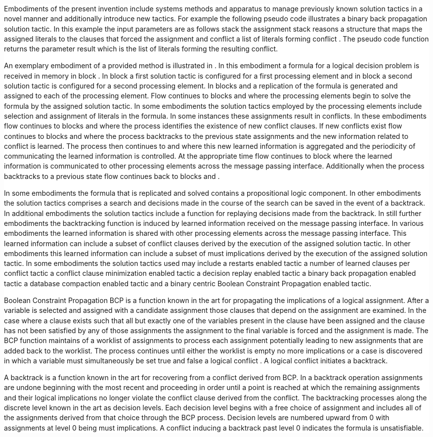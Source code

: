 Embodiments of the present invention include systems methods and apparatus to manage previously known solution tactics in a novel manner and additionally introduce new tactics. For example the following pseudo code illustrates a binary back propagation solution tactic. In this example the input parameters are as follows stack the assignment stack reasons a structure that maps the assigned literals to the clauses that forced the assignment and conflict a list of literals forming conflict . The pseudo code function returns the parameter result which is the list of literals forming the resulting conflict.

An exemplary embodiment of a provided method is illustrated in . In this embodiment a formula for a logical decision problem is received in memory in block . In block a first solution tactic is configured for a first processing element and in block a second solution tactic is configured for a second processing element. In blocks and a replication of the formula is generated and assigned to each of the processing element. Flow continues to blocks and where the processing elements begin to solve the formula by the assigned solution tactic. In some embodiments the solution tactics employed by the processing elements include selection and assignment of literals in the formula. In some instances these assignments result in conflicts. In these embodiments flow continues to blocks and where the process identifies the existence of new conflict clauses. If new conflicts exist flow continues to blocks and where the process backtracks to the previous state assignments and the new information related to conflict is learned. The process then continues to and where this new learned information is aggregated and the periodicity of communicating the learned information is controlled. At the appropriate time flow continues to block where the learned information is communicated to other processing elements across the message passing interface. Additionally when the process backtracks to a previous state flow continues back to blocks and .

In some embodiments the formula that is replicated and solved contains a propositional logic component. In other embodiments the solution tactics comprises a search and decisions made in the course of the search can be saved in the event of a backtrack. In additional embodiments the solution tactics include a function for replaying decisions made from the backtrack. In still further embodiments the backtracking function is induced by learned information received on the message passing interface. In various embodiments the learned information is shared with other processing elements across the message passing interface. This learned information can include a subset of conflict clauses derived by the execution of the assigned solution tactic. In other embodiments this learned information can include a subset of must implications derived by the execution of the assigned solution tactic. In some embodiments the solution tactics used may include a restarts enabled tactic a number of learned clauses per conflict tactic a conflict clause minimization enabled tactic a decision replay enabled tactic a binary back propagation enabled tactic a database compaction enabled tactic and a binary centric Boolean Constraint Propagation enabled tactic.

Boolean Constraint Propagation BCP is a function known in the art for propagating the implications of a logical assignment. After a variable is selected and assigned with a candidate assignment those clauses that depend on the assignment are examined. In the case where a clause exists such that all but exactly one of the variables present in the clause have been assigned and the clause has not been satisfied by any of those assignments the assignment to the final variable is forced and the assignment is made. The BCP function maintains of a worklist of assignments to process each assignment potentially leading to new assignments that are added back to the worklist. The process continues until either the worklist is empty no more implications or a case is discovered in which a variable must simultaneously be set true and false a logical conflict . A logical conflict initiates a backtrack.

A backtrack is a function known in the art for recovering from a conflict derived from BCP. In a backtrack operation assignments are undone beginning with the most recent and proceeding in order until a point is reached at which the remaining assignments and their logical implications no longer violate the conflict clause derived from the conflict. The backtracking processes along the discrete level known in the art as decision levels. Each decision level begins with a free choice of assignment and includes all of the assignments derived from that choice through the BCP process. Decision levels are numbered upward from 0 with assignments at level 0 being must implications. A conflict inducing a backtrack past level 0 indicates the formula is unsatisfiable.
